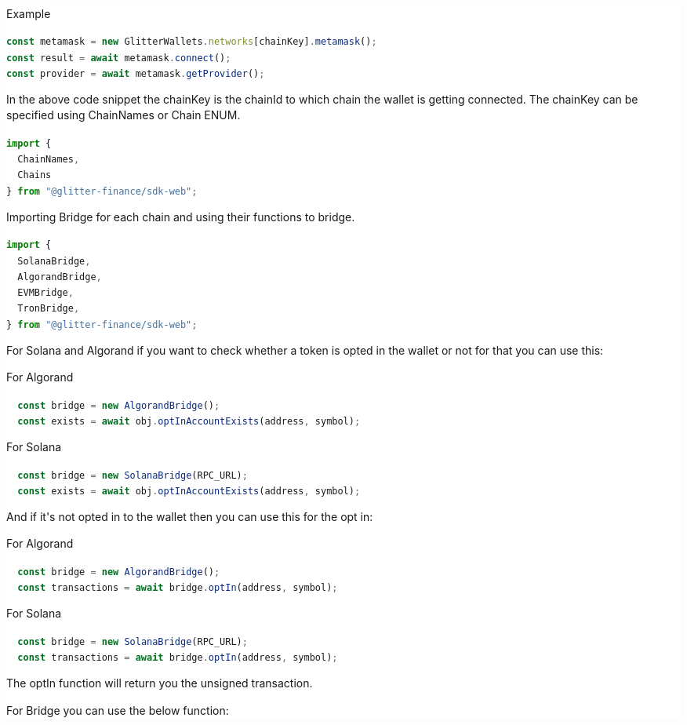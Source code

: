 Example

```ts
const metamask = new GlitterWallets.networks[chainKey].metamask();
const result = await metamask.connect();
const provider = await metamask.getProvider();
```
In the above code snippet the chainKey is the chainId to which chain the wallet is getting connected.
The chainKey can be specified using ChainNames or Chain ENUM.

```ts
import {
  ChainNames,
  Chains
} from "@glitter-finance/sdk-web";
```

Importing Bridge for each chain and using their functions to bridge.

```ts
import {
  SolanaBridge,
  AlgorandBridge,
  EVMBridge,
  TronBridge,
} from "@glitter-finance/sdk-web";
```

For Solana and Algorand if you want to check whether a token is opted in the wallet or not for that you can use this:

<bold>For Algorand</bold>
```ts
  const bridge = new AlgorandBridge();
  const exists = await obj.optInAccountExists(address, symbol);
```
<bold>For Solana</bold>
```ts
  const bridge = new SolanaBridge(RPC_URL);
  const exists = await obj.optInAccountExists(address, symbol);
```
And if it's not opted in to the wallet then you can use this for the opt in:

<bold>For Algorand</bold>
```ts
  const bridge = new AlgorandBridge();
  const transactions = await bridge.optIn(address, symbol);
```
<bold>For Solana</bold>
```ts
  const bridge = new SolanaBridge(RPC_URL);
  const transactions = await bridge.optIn(address, symbol);
```

The optIn function will return you the unsigned transaction.

For Bridge you can use the below function:
